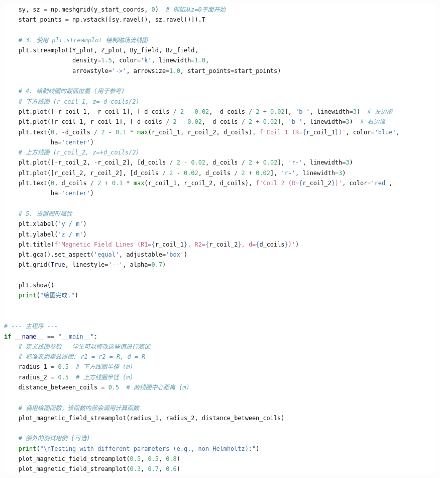 ```python
    sy, sz = np.meshgrid(y_start_coords, 0)  # 例如从z=0平面开始
    start_points = np.vstack([sy.ravel(), sz.ravel()]).T

    # 3. 使用 plt.streamplot 绘制磁场流线图
    plt.streamplot(Y_plot, Z_plot, By_field, Bz_field,
                   density=1.5, color='k', linewidth=1.0,
                   arrowstyle='->', arrowsize=1.0, start_points=start_points)

    # 4. 绘制线圈的截面位置 (用于参考)
    # 下方线圈 (r_coil_1, z=-d_coils/2)
    plt.plot([-r_coil_1, -r_coil_1], [-d_coils / 2 - 0.02, -d_coils / 2 + 0.02], 'b-', linewidth=3)  # 左边缘
    plt.plot([r_coil_1, r_coil_1], [-d_coils / 2 - 0.02, -d_coils / 2 + 0.02], 'b-', linewidth=3)  # 右边缘
    plt.text(0, -d_coils / 2 - 0.1 * max(r_coil_1, r_coil_2, d_coils), f'Coil 1 (R={r_coil_1})', color='blue',
             ha='center')
    # 上方线圈 (r_coil_2, z=+d_coils/2)
    plt.plot([-r_coil_2, -r_coil_2], [d_coils / 2 - 0.02, d_coils / 2 + 0.02], 'r-', linewidth=3)
    plt.plot([r_coil_2, r_coil_2], [d_coils / 2 - 0.02, d_coils / 2 + 0.02], 'r-', linewidth=3)
    plt.text(0, d_coils / 2 + 0.1 * max(r_coil_1, r_coil_2, d_coils), f'Coil 2 (R={r_coil_2})', color='red',
             ha='center')

    # 5. 设置图形属性
    plt.xlabel('y / m')
    plt.ylabel('z / m')
    plt.title(f'Magnetic Field Lines (R1={r_coil_1}, R2={r_coil_2}, d={d_coils})')
    plt.gca().set_aspect('equal', adjustable='box')
    plt.grid(True, linestyle='--', alpha=0.7)

    plt.show()
    print("绘图完成.")


# --- 主程序 ---
if __name__ == "__main__":
    # 定义线圈参数 - 学生可以修改这些值进行测试
    # 标准亥姆霍兹线圈: r1 = r2 = R, d = R
    radius_1 = 0.5  # 下方线圈半径 (m)
    radius_2 = 0.5  # 上方线圈半径 (m)
    distance_between_coils = 0.5  # 两线圈中心距离 (m)

    # 调用绘图函数，该函数内部会调用计算函数
    plot_magnetic_field_streamplot(radius_1, radius_2, distance_between_coils)

    # 额外的测试用例 (可选)
    print("\nTesting with different parameters (e.g., non-Helmholtz):")
    plot_magnetic_field_streamplot(0.5, 0.5, 0.8)
    plot_magnetic_field_streamplot(0.3, 0.7, 0.6)
```
